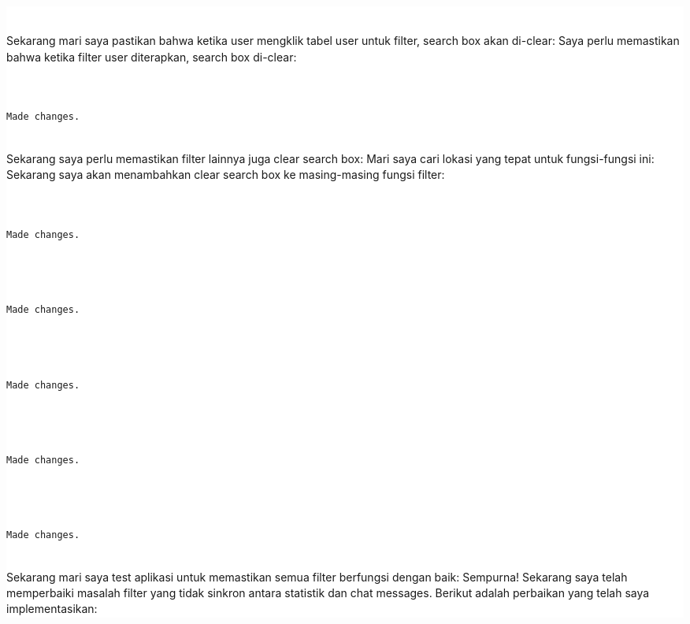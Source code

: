 ```


```
Sekarang mari saya pastikan bahwa ketika user mengklik tabel user untuk filter, search box akan di-clear: Saya perlu memastikan bahwa ketika filter user diterapkan, search box di-clear: 
```


Made changes.


```
Sekarang saya perlu memastikan filter lainnya juga clear search box: Mari saya cari lokasi yang tepat untuk fungsi-fungsi ini: Sekarang saya akan menambahkan clear search box ke masing-masing fungsi filter: 
```


Made changes.


```

```


Made changes.


```

```


Made changes.


```

```


Made changes.


```

```


Made changes.


```
Sekarang mari saya test aplikasi untuk memastikan semua filter berfungsi dengan baik: Sempurna! Sekarang saya telah memperbaiki masalah filter yang tidak sinkron antara statistik dan chat messages. Berikut adalah perbaikan yang telah saya implementasikan:
